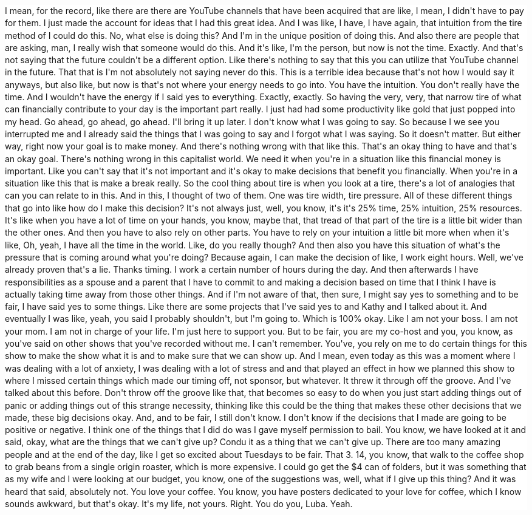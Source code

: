 I mean, for the record, like there are there are YouTube channels that have been acquired that are like, I mean, I didn't have to pay for them. I just made the account for ideas that I had this great idea. And I was like, I have, I have again, that intuition from the tire method of I could do this.
No, what else is doing this? And I'm in the unique position of doing this. And also there are people that are asking, man, I really wish that someone would do this. And it's like, I'm the person, but now is not the time. Exactly. And that's not saying that the future couldn't be a different option.
Like there's nothing to say that this you can utilize that YouTube channel in the future. That that is I'm not absolutely not saying never do this. This is a terrible idea because that's not how I would say it anyways, but also like, but now is that's not where your energy needs to go into.
You have the intuition. You don't really have the time. And I wouldn't have the energy if I said yes to everything. Exactly, exactly. So having the very, very, that narrow tire of what can financially contribute to your day is the important part really.
I just had had some productivity like gold that just popped into my head. Go ahead, go ahead, go ahead. I'll bring it up later. I don't know what I was going to say. So because I we see you interrupted me and I already said the things that I was going to say and I forgot what I was saying.
So it doesn't matter. But either way, right now your goal is to make money. And there's nothing wrong with that like this. That's an okay thing to have and that's an okay goal. There's nothing wrong in this capitalist world.
We need it when you're in a situation like this financial money is important. Like you can't say that it's not important and it's okay to make decisions that benefit you financially. When you're in a situation like this that is make a break really.
So the cool thing about tire is when you look at a tire, there's a lot of analogies that can you can relate to in this. And in this, I thought of two of them. One was tire width, tire pressure.
All of these different things that go into like how do I make this decision? It's not always just, well, you know, it's it's 25% time, 25% intuition, 25% resources.
It's like when you have a lot of time on your hands, you know, maybe that, that tread of that part of the tire is a little bit wider than the other ones. And then you have to also rely on other parts.
You have to rely on your intuition a little bit more when when it's like, Oh, yeah, I have all the time in the world.
Like, do you really though? And then also you have this situation of what's the pressure that is coming around what you're doing? Because again, I can make the decision of like, I work eight hours. Well, we've already proven that's a lie. Thanks timing.
I work a certain number of hours during the day. And then afterwards I have responsibilities as a spouse and a parent that I have to commit to and making a decision based on time that I think I have is actually taking time away from those other things.
And if I'm not aware of that, then sure, I might say yes to something and to be fair, I have said yes to some things. Like there are some projects that I've said yes to and Kathy and I talked about it. And eventually I was like, yeah, you said I probably shouldn't, but I'm going to.
Which is 100% okay. Like I am not your boss. I am not your mom. I am not in charge of your life. I'm just here to support you. But to be fair, you are my co-host and you, you know, as you've said on other shows that you've recorded without me. I can't remember.
You've, you rely on me to do certain things for this show to make the show what it is and to make sure that we can show up.
And I mean, even today as this was a moment where I was dealing with a lot of anxiety, I was dealing with a lot of stress and and that played an effect in how we planned this show to where I missed certain things which made our timing off, not sponsor, but whatever.
It threw it through off the groove. And I've talked about this before.
Don't throw off the groove like that, that becomes so easy to do when you just start adding things out of panic or adding things out of this strange necessity, thinking like this could be the thing that makes these other decisions that we made, these big decisions okay.
And, and to be fair, I still don't know. I don't know if the decisions that I made are going to be positive or negative. I think one of the things that I did do was I gave myself permission to bail.
You know, we have looked at it and said, okay, what are the things that we can't give up? Condu it as a thing that we can't give up. There are too many amazing people and at the end of the day, like I get so excited about Tuesdays to be fair. That 3.
14, you know, that walk to the coffee shop to grab beans from a single origin roaster, which is more expensive.
I could go get the $4 can of folders, but it was something that as my wife and I were looking at our budget, you know, one of the suggestions was, well, what if I give up this thing? And it was heard that said, absolutely not. You love your coffee.
You know, you have posters dedicated to your love for coffee, which I know sounds awkward, but that's okay. It's my life, not yours. Right. You do you, Luba. Yeah.